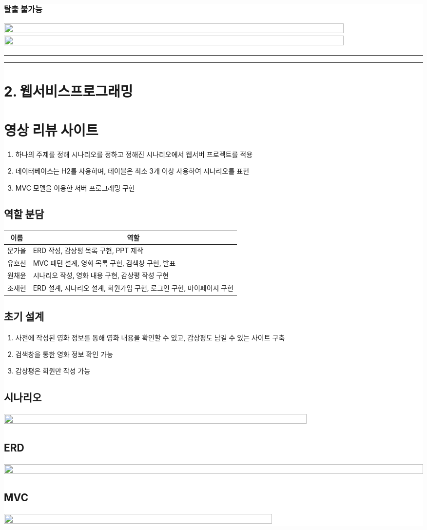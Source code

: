 ### 탈출 불가능
<img src = "https://github.com/jaehyun-0103/Assignments_6/assets/80446951/d48c8a54-b85c-446f-bb6f-daeb16bdc709.jpg" width="90%" height=90%>

<img src = "https://github.com/jaehyun-0103/Assignments_6/assets/80446951/42733c8e-5ee0-4930-adf7-8bcbd06ffe35.jpg" width="90%" height=90%>

---
---

# 2. 웹서비스프로그래밍

# 영상 리뷰 사이트

1. 하나의 주제를 정해 시나리오를 정하고 정해진 시나리오에서 웹서버 프로젝트를 적용

2. 데이터베이스는 H2를 사용하며, 테이블은 최소 3개 이상 사용하여 시나리오를 표현

3. MVC 모델을 이용한 서버 프로그래밍 구현

## 역할 분담
|이름|역할|
|---|---|
|문가을|ERD 작성, 감상평 목록 구현, PPT 제작|
|유호선|MVC 패턴 설계, 영화 목록 구현, 검색창 구현, 발표|
|원채윤|시나리오 작성, 영화 내용 구현, 감상평 작성 구현|
|조재현|ERD 설계, 시나리오 설계, 회원가입 구현, 로그인 구현, 마이페이지 구현|

## 초기 설계
1. 사전에 작성된 영화 정보를 통해 영화 내용을 확인할 수 있고, 감상평도 남길 수 있는 사이트 구축

2. 검색창을 통한 영화 정보 확인 가능

3. 감상평은 회원만 작성 가능

## 시나리오
<img src = "https://github.com/jaehyun-0103/Assignments/assets/80446951/981a87d1-c861-4e9a-b8a4-0577905c43a4" width="85%" height=85%>

## ERD
<img src = "https://github.com/jaehyun-0103/Assignments_6/assets/80446951/51d74b90-61b8-445a-8729-b9e9cd2c3377.jpg" width="100%" height=100%>

## MVC
<img src = "https://github.com/jaehyun-0103/Assignments_6/assets/80446951/57d83d42-6be0-4db7-8312-a2f3e0467a12.jpg" width="80%" height=80%>
